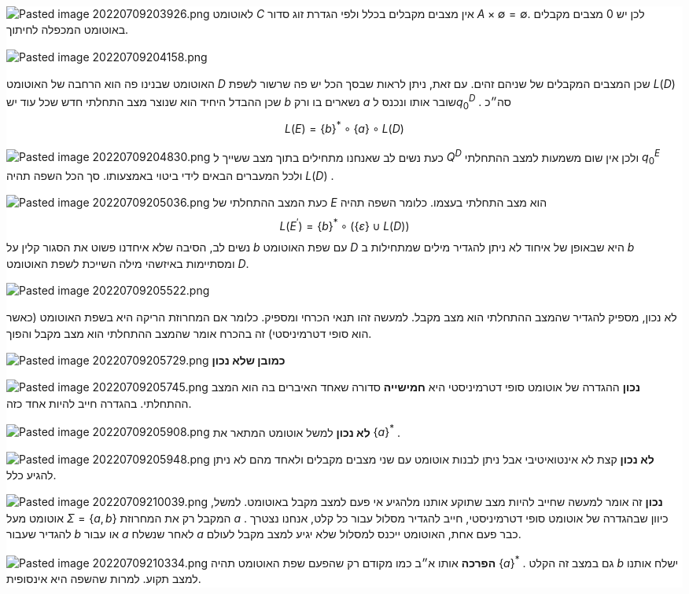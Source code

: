 ![Pasted image 20220709203926.png](/img/user/Assets/Pasted%20image%2020220709203926.png)
לאוטומט $C$ אין מצבים מקבלים בכלל ולפי הגדרת זוג סדור $A\times\emptyset=\emptyset$. לכן יש 0 מצבים מקבלים באוטומט המכפלה לחיתוך.

![Pasted image 20220709204158.png](/img/user/Assets/Pasted%20image%2020220709204158.png)

האוטומט שבנינו פה הוא הרחבה של האוטומט $D$ שכן המצבים המקבלים של שניהם זהים. עם זאת, ניתן לראות שבסך הכל יש פה שרשור לשפת $L(D)$ שכן ההבדל היחיד הוא שנוצר מצב התחלתי חדש שכל עוד יש $b$ נשארים בו ורק $a$ שובר אותו ונכנס ל$q_{0}^{D}$ . סה״כ
$$L(E)=\{b\}^{*}\circ\{a\}\circ L(D)$$

![Pasted image 20220709204830.png](/img/user/Assets/Pasted%20image%2020220709204830.png)
כעת נשים לב שאנחנו מתחילים בתוך מצב ששייך ל $Q^{D}$ ולכן אין שום משמעות למצב ההתחלתי $q_{0}^{E}$ ולכל המעברים הבאים לידי ביטוי באמצעותו. סך הכל השפה תהיה $L(D)$ . 

![Pasted image 20220709205036.png](/img/user/Assets/Pasted%20image%2020220709205036.png)
כעת המצב ההתחלתי של $E$ הוא מצב התחלתי בעצמו. כלומר השפה תהיה 
$$L(E^{\prime})=\{b\}^{*}\circ\big(\{\varepsilon\}\cup L(D)\big)$$
נשים לב, הסיבה שלא איחדנו פשוט את הסגור קלין על $b$ עם שפת האוטומט $D$ היא שבאופן של איחוד לא ניתן להגדיר מילים שמתחילות ב $b$ ומסתיימות באיזשהי מילה השייכת לשפת האוטומט $D$. 

![Pasted image 20220709205522.png](/img/user/Assets/Pasted%20image%2020220709205522.png)

לא נכון, מספיק להגדיר שהמצב ההתחלתי הוא מצב מקבל. למעשה זהו תנאי הכרחי ומספיק. כלומר אם המחרוזת הריקה היא בשפת האוטומט (כאשר הוא סופי דטרמיניסטי) זה בהכרח אומר שהמצב ההתחלתי הוא מצב מקבל והפוך.

![Pasted image 20220709205729.png](/img/user/Assets/Pasted%20image%2020220709205729.png)
__כמובן שלא נכון__ 

![Pasted image 20220709205745.png](/img/user/Assets/Pasted%20image%2020220709205745.png)
__נכון__ ההגדרה של אוטומט סופי דטרמיניסטי היא __חמישייה__ סדורה שאחד האיברים בה הוא המצב ההתחלתי. בהגדרה חייב להיות אחד כזה.

![Pasted image 20220709205908.png](/img/user/Assets/Pasted%20image%2020220709205908.png)
__לא נכון__ למשל אוטומט המתאר את $\{a\}^{*}$ .

![Pasted image 20220709205948.png](/img/user/Assets/Pasted%20image%2020220709205948.png)
__לא נכון__ קצת לא אינטואיטיבי אבל ניתן לבנות אוטומט עם שני מצבים מקבלים ולאחד מהם לא ניתן להגיע כלל.

![Pasted image 20220709210039.png](/img/user/Assets/Pasted%20image%2020220709210039.png)
__נכון__ זה אומר למעשה שחייב להיות מצב שתוקע אותנו מלהגיע אי פעם למצב מקבל באוטומט. למשל, אוטומט מעל $\Sigma=\{a,b\}$ המקבל רק את המחרוזת $a$ . כיוון שבהגדרה של אוטומט סופי דטרמיניסטי, חייב להגדיר מסלול עבור כל קלט, אנחנו נצטרך להגדיר שעבור $b$ או עבור $a$ לאחר שנשלח $a$ כבר פעם אחת, האוטומט ייכנס למסלול שלא יגיע למצב מקבל לעולם.

![Pasted image 20220709210334.png](/img/user/Assets/Pasted%20image%2020220709210334.png)
__הפרכה__ אותו א״ב כמו מקודם רק שהפעם שפת האוטומט תהיה $\{a\}^{*}$ . גם במצב זה הקלט $b$ ישלח אותנו למצב תקוע. למרות שהשפה היא אינסופית.

